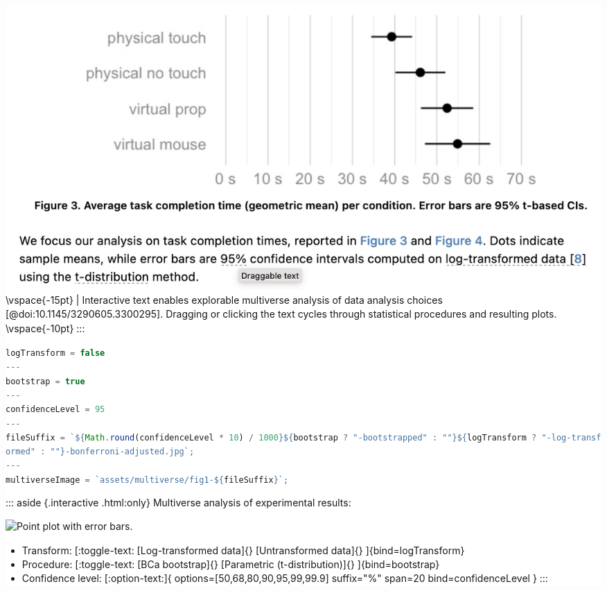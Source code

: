 ![Screenshot of a webpage containing a point plot with error bars. There is a scrubbable input embedded in the plot's text description.](assets/multiverse-drag.png)
\vspace{-15pt}
| Interactive text enables explorable multiverse analysis of data analysis choices [@doi:10.1145/3290605.3300295]. Dragging or clicking the text cycles through statistical procedures and resulting plots.
\vspace{-10pt}
:::

~~~ js { hide=true }
logTransform = false
---
bootstrap = true
---
confidenceLevel = 95
---
fileSuffix = `${Math.round(confidenceLevel * 10) / 1000}${bootstrap ? "-bootstrapped" : ""}${logTransform ? "-log-transformed" : ""}-bonferroni-adjusted.jpg`;
---
multiverseImage = `assets/multiverse/fig1-${fileSuffix}`;
~~~

::: aside {.interactive .html:only}
Multiverse analysis of experimental results:

![Point plot with error bars.](`multiverseImage`)

- Transform: [:toggle-text:
    [Log-transformed data]{}
    [Untransformed data]{}
  ]{bind=logTransform}
- Procedure: [:toggle-text:
    [BCa bootstrap]{}
    [Parametric (t-distribution)]{}
  ]{bind=bootstrap}
- Confidence level: [:option-text:]{
    options=[50,68,80,90,95,99,99.9]
    suffix="%"
    span=20
    bind=confidenceLevel
  }
:::
